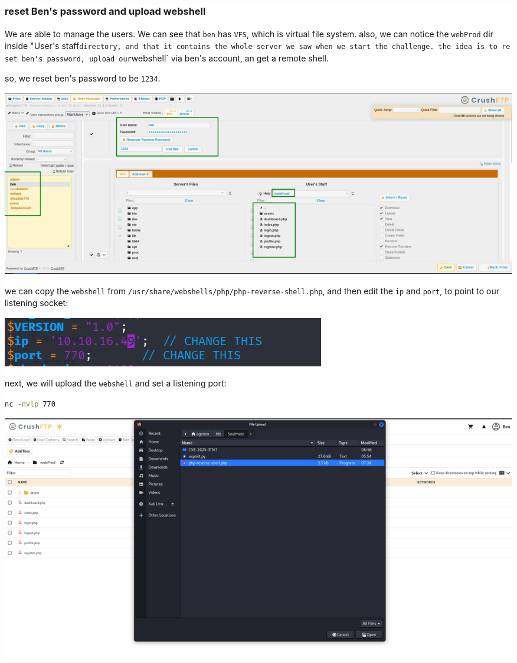 ### reset Ben's password and upload webshell

We are able to manage the users. We can see that `ben` has `VFS`, which is virtual file system. 
also, we can notice the `webProd` dir inside "User's staff` directory, and that it contains the whole server we saw when we start the challenge.
the idea is to reset ben's password, upload our `webshell` via ben's account, an get a remote shell.

so, we reset ben's password to be `1234`.

![reset ben's password](image-5.png)

we can copy the `webshell` from `/usr/share/webshells/php/php-reverse-shell.php`, and then edit the `ip` and `port`, to point to our listening socket:

![set ip and port](image-6.png)

next, we will upload the `webshell` and set a listening port:
```bash
nc -nvlp 770
```

![upload webshell](image-7.png)

